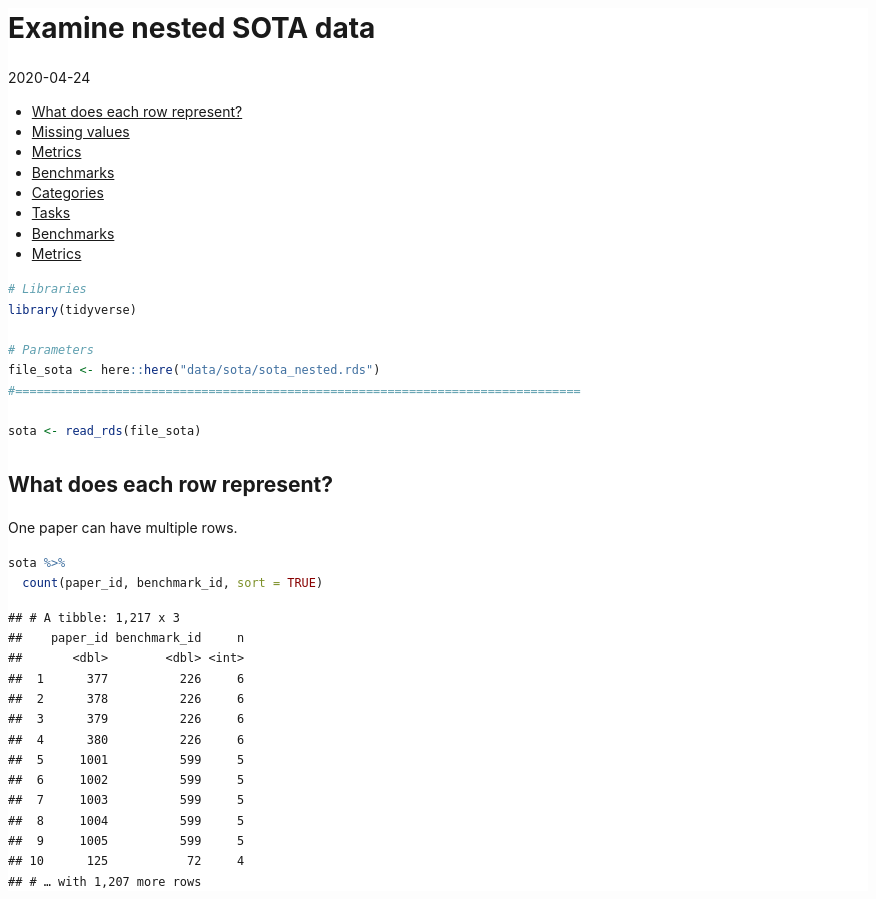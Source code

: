 Examine nested SOTA data
================
2020-04-24

  - [What does each row represent?](#what-does-each-row-represent)
  - [Missing values](#missing-values)
  - [Metrics](#metrics)
  - [Benchmarks](#benchmarks)
  - [Categories](#categories)
  - [Tasks](#tasks)
  - [Benchmarks](#benchmarks-1)
  - [Metrics](#metrics-1)

``` r
# Libraries
library(tidyverse)

# Parameters
file_sota <- here::here("data/sota/sota_nested.rds")
#===============================================================================

sota <- read_rds(file_sota)
```

## What does each row represent?

One paper can have multiple rows.

``` r
sota %>% 
  count(paper_id, benchmark_id, sort = TRUE)
```

    ## # A tibble: 1,217 x 3
    ##    paper_id benchmark_id     n
    ##       <dbl>        <dbl> <int>
    ##  1      377          226     6
    ##  2      378          226     6
    ##  3      379          226     6
    ##  4      380          226     6
    ##  5     1001          599     5
    ##  6     1002          599     5
    ##  7     1003          599     5
    ##  8     1004          599     5
    ##  9     1005          599     5
    ## 10      125           72     4
    ## # … with 1,207 more rows
